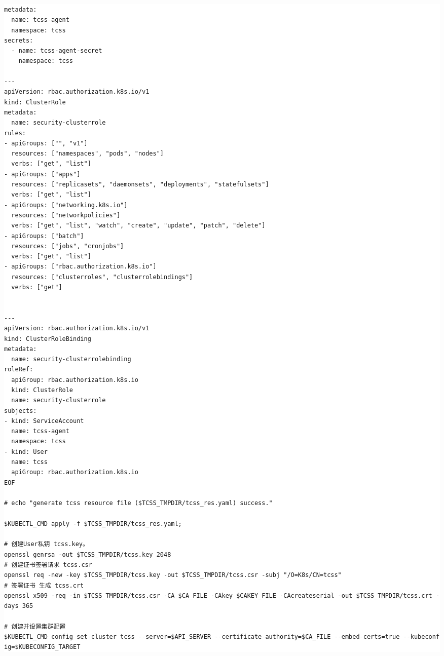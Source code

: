 ```
metadata:
  name: tcss-agent
  namespace: tcss
secrets:
  - name: tcss-agent-secret
    namespace: tcss

---
apiVersion: rbac.authorization.k8s.io/v1
kind: ClusterRole
metadata:
  name: security-clusterrole
rules:
- apiGroups: ["", "v1"]
  resources: ["namespaces", "pods", "nodes"]
  verbs: ["get", "list"]
- apiGroups: ["apps"]
  resources: ["replicasets", "daemonsets", "deployments", "statefulsets"]
  verbs: ["get", "list"]
- apiGroups: ["networking.k8s.io"]
  resources: ["networkpolicies"]
  verbs: ["get", "list", "watch", "create", "update", "patch", "delete"]
- apiGroups: ["batch"]
  resources: ["jobs", "cronjobs"]
  verbs: ["get", "list"]
- apiGroups: ["rbac.authorization.k8s.io"]
  resources: ["clusterroles", "clusterrolebindings"]
  verbs: ["get"]


---
apiVersion: rbac.authorization.k8s.io/v1
kind: ClusterRoleBinding
metadata:
  name: security-clusterrolebinding
roleRef:
  apiGroup: rbac.authorization.k8s.io
  kind: ClusterRole
  name: security-clusterrole
subjects:
- kind: ServiceAccount
  name: tcss-agent
  namespace: tcss
- kind: User
  name: tcss
  apiGroup: rbac.authorization.k8s.io
EOF

# echo "generate tcss resource file ($TCSS_TMPDIR/tcss_res.yaml) success."

$KUBECTL_CMD apply -f $TCSS_TMPDIR/tcss_res.yaml;

# 创建User私钥 tcss.key。
openssl genrsa -out $TCSS_TMPDIR/tcss.key 2048
# 创建证书签署请求 tcss.csr
openssl req -new -key $TCSS_TMPDIR/tcss.key -out $TCSS_TMPDIR/tcss.csr -subj "/O=K8s/CN=tcss"
# 签署证书 生成 tcss.crt
openssl x509 -req -in $TCSS_TMPDIR/tcss.csr -CA $CA_FILE -CAkey $CAKEY_FILE -CAcreateserial -out $TCSS_TMPDIR/tcss.crt -days 365

# 创建并设置集群配置
$KUBECTL_CMD config set-cluster tcss --server=$API_SERVER --certificate-authority=$CA_FILE --embed-certs=true --kubeconfig=$KUBECONFIG_TARGET
```
